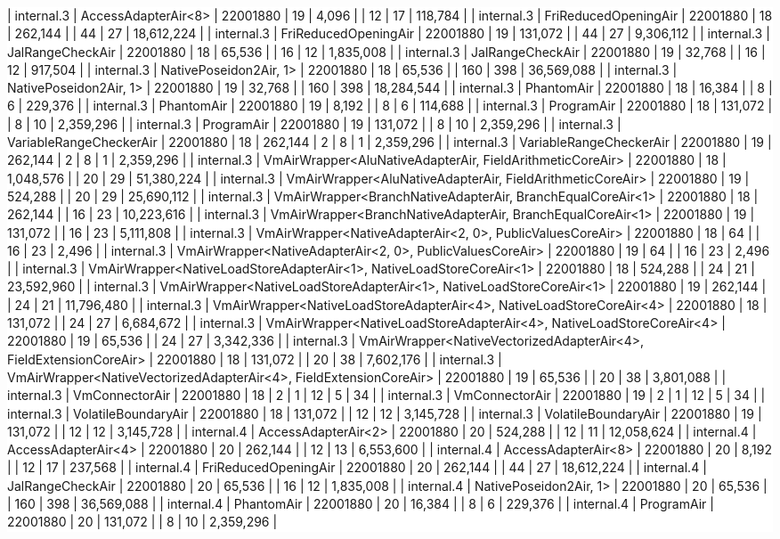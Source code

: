 | internal.3 | AccessAdapterAir<8> | 22001880 | 19 | 4,096 |  | 12 | 17 | 118,784 | 
| internal.3 | FriReducedOpeningAir | 22001880 | 18 | 262,144 |  | 44 | 27 | 18,612,224 | 
| internal.3 | FriReducedOpeningAir | 22001880 | 19 | 131,072 |  | 44 | 27 | 9,306,112 | 
| internal.3 | JalRangeCheckAir | 22001880 | 18 | 65,536 |  | 16 | 12 | 1,835,008 | 
| internal.3 | JalRangeCheckAir | 22001880 | 19 | 32,768 |  | 16 | 12 | 917,504 | 
| internal.3 | NativePoseidon2Air<BabyBearParameters>, 1> | 22001880 | 18 | 65,536 |  | 160 | 398 | 36,569,088 | 
| internal.3 | NativePoseidon2Air<BabyBearParameters>, 1> | 22001880 | 19 | 32,768 |  | 160 | 398 | 18,284,544 | 
| internal.3 | PhantomAir | 22001880 | 18 | 16,384 |  | 8 | 6 | 229,376 | 
| internal.3 | PhantomAir | 22001880 | 19 | 8,192 |  | 8 | 6 | 114,688 | 
| internal.3 | ProgramAir | 22001880 | 18 | 131,072 |  | 8 | 10 | 2,359,296 | 
| internal.3 | ProgramAir | 22001880 | 19 | 131,072 |  | 8 | 10 | 2,359,296 | 
| internal.3 | VariableRangeCheckerAir | 22001880 | 18 | 262,144 | 2 | 8 | 1 | 2,359,296 | 
| internal.3 | VariableRangeCheckerAir | 22001880 | 19 | 262,144 | 2 | 8 | 1 | 2,359,296 | 
| internal.3 | VmAirWrapper<AluNativeAdapterAir, FieldArithmeticCoreAir> | 22001880 | 18 | 1,048,576 |  | 20 | 29 | 51,380,224 | 
| internal.3 | VmAirWrapper<AluNativeAdapterAir, FieldArithmeticCoreAir> | 22001880 | 19 | 524,288 |  | 20 | 29 | 25,690,112 | 
| internal.3 | VmAirWrapper<BranchNativeAdapterAir, BranchEqualCoreAir<1> | 22001880 | 18 | 262,144 |  | 16 | 23 | 10,223,616 | 
| internal.3 | VmAirWrapper<BranchNativeAdapterAir, BranchEqualCoreAir<1> | 22001880 | 19 | 131,072 |  | 16 | 23 | 5,111,808 | 
| internal.3 | VmAirWrapper<NativeAdapterAir<2, 0>, PublicValuesCoreAir> | 22001880 | 18 | 64 |  | 16 | 23 | 2,496 | 
| internal.3 | VmAirWrapper<NativeAdapterAir<2, 0>, PublicValuesCoreAir> | 22001880 | 19 | 64 |  | 16 | 23 | 2,496 | 
| internal.3 | VmAirWrapper<NativeLoadStoreAdapterAir<1>, NativeLoadStoreCoreAir<1> | 22001880 | 18 | 524,288 |  | 24 | 21 | 23,592,960 | 
| internal.3 | VmAirWrapper<NativeLoadStoreAdapterAir<1>, NativeLoadStoreCoreAir<1> | 22001880 | 19 | 262,144 |  | 24 | 21 | 11,796,480 | 
| internal.3 | VmAirWrapper<NativeLoadStoreAdapterAir<4>, NativeLoadStoreCoreAir<4> | 22001880 | 18 | 131,072 |  | 24 | 27 | 6,684,672 | 
| internal.3 | VmAirWrapper<NativeLoadStoreAdapterAir<4>, NativeLoadStoreCoreAir<4> | 22001880 | 19 | 65,536 |  | 24 | 27 | 3,342,336 | 
| internal.3 | VmAirWrapper<NativeVectorizedAdapterAir<4>, FieldExtensionCoreAir> | 22001880 | 18 | 131,072 |  | 20 | 38 | 7,602,176 | 
| internal.3 | VmAirWrapper<NativeVectorizedAdapterAir<4>, FieldExtensionCoreAir> | 22001880 | 19 | 65,536 |  | 20 | 38 | 3,801,088 | 
| internal.3 | VmConnectorAir | 22001880 | 18 | 2 | 1 | 12 | 5 | 34 | 
| internal.3 | VmConnectorAir | 22001880 | 19 | 2 | 1 | 12 | 5 | 34 | 
| internal.3 | VolatileBoundaryAir | 22001880 | 18 | 131,072 |  | 12 | 12 | 3,145,728 | 
| internal.3 | VolatileBoundaryAir | 22001880 | 19 | 131,072 |  | 12 | 12 | 3,145,728 | 
| internal.4 | AccessAdapterAir<2> | 22001880 | 20 | 524,288 |  | 12 | 11 | 12,058,624 | 
| internal.4 | AccessAdapterAir<4> | 22001880 | 20 | 262,144 |  | 12 | 13 | 6,553,600 | 
| internal.4 | AccessAdapterAir<8> | 22001880 | 20 | 8,192 |  | 12 | 17 | 237,568 | 
| internal.4 | FriReducedOpeningAir | 22001880 | 20 | 262,144 |  | 44 | 27 | 18,612,224 | 
| internal.4 | JalRangeCheckAir | 22001880 | 20 | 65,536 |  | 16 | 12 | 1,835,008 | 
| internal.4 | NativePoseidon2Air<BabyBearParameters>, 1> | 22001880 | 20 | 65,536 |  | 160 | 398 | 36,569,088 | 
| internal.4 | PhantomAir | 22001880 | 20 | 16,384 |  | 8 | 6 | 229,376 | 
| internal.4 | ProgramAir | 22001880 | 20 | 131,072 |  | 8 | 10 | 2,359,296 | 